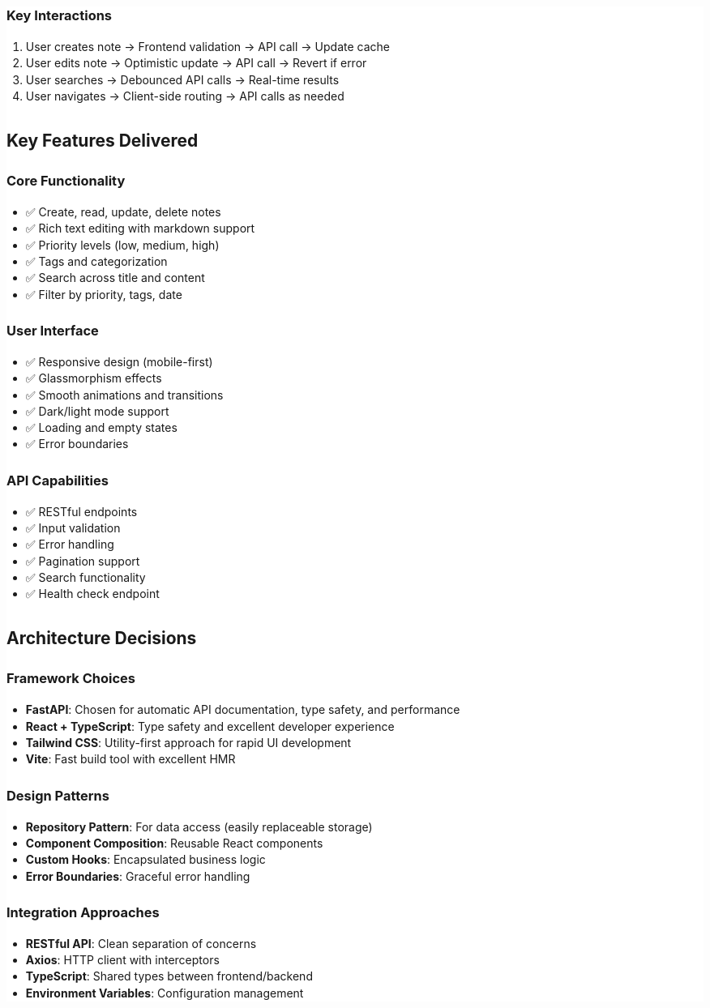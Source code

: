 ### Key Interactions
1. User creates note → Frontend validation → API call → Update cache
2. User edits note → Optimistic update → API call → Revert if error
3. User searches → Debounced API calls → Real-time results
4. User navigates → Client-side routing → API calls as needed

## Key Features Delivered
### Core Functionality
- ✅ Create, read, update, delete notes
- ✅ Rich text editing with markdown support
- ✅ Priority levels (low, medium, high)
- ✅ Tags and categorization
- ✅ Search across title and content
- ✅ Filter by priority, tags, date

### User Interface
- ✅ Responsive design (mobile-first)
- ✅ Glassmorphism effects
- ✅ Smooth animations and transitions
- ✅ Dark/light mode support
- ✅ Loading and empty states
- ✅ Error boundaries

### API Capabilities
- ✅ RESTful endpoints
- ✅ Input validation
- ✅ Error handling
- ✅ Pagination support
- ✅ Search functionality
- ✅ Health check endpoint

## Architecture Decisions
### Framework Choices
- **FastAPI**: Chosen for automatic API documentation, type safety, and performance
- **React + TypeScript**: Type safety and excellent developer experience
- **Tailwind CSS**: Utility-first approach for rapid UI development
- **Vite**: Fast build tool with excellent HMR

### Design Patterns
- **Repository Pattern**: For data access (easily replaceable storage)
- **Component Composition**: Reusable React components
- **Custom Hooks**: Encapsulated business logic
- **Error Boundaries**: Graceful error handling

### Integration Approaches
- **RESTful API**: Clean separation of concerns
- **Axios**: HTTP client with interceptors
- **TypeScript**: Shared types between frontend/backend
- **Environment Variables**: Configuration management
